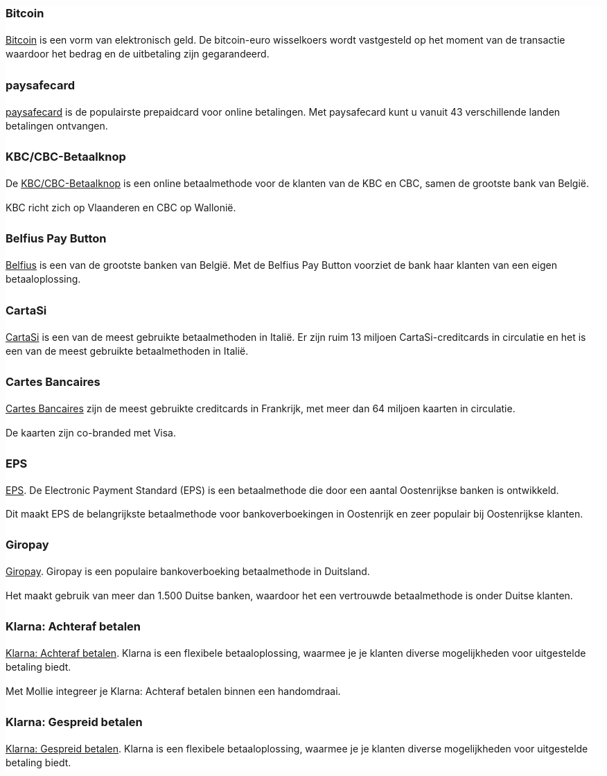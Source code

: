 ### Bitcoin
[Bitcoin](https://www.mollie.com/nl/payments/bitcoin) is een vorm van elektronisch geld. De bitcoin-euro wisselkoers wordt vastgesteld op het moment van de transactie waardoor het bedrag en de uitbetaling zijn gegarandeerd.

### paysafecard
[paysafecard](https://www.mollie.com/nl/payments/paysafecard) is de populairste prepaidcard voor online betalingen. Met paysafecard kunt u vanuit 43 verschillende landen betalingen ontvangen.

### KBC/CBC-Betaalknop
De [KBC/CBC-Betaalknop](https://www.mollie.com/nl/payments/kbc-cbc) is een online betaalmethode voor de klanten van de KBC en CBC, samen de grootste bank van België. 

KBC richt zich op Vlaanderen en CBC op Wallonië.

### Belfius Pay Button
[Belfius](https://www.mollie.com/nl/payments/belfius) is een van de grootste banken van België. Met de Belfius Pay Button voorziet de bank haar klanten van een eigen betaaloplossing.

### CartaSi
[CartaSi](https://www.mollie.com/nl/payments/cartasi) is een van de meest gebruikte betaalmethoden in Italië. Er zijn ruim 13 miljoen CartaSi-creditcards in circulatie en het is een van de meest gebruikte betaalmethoden in Italië. 

### Cartes Bancaires
[Cartes Bancaires](https://www.mollie.com/nl/payments/cartes-bancaires) zijn de meest gebruikte creditcards in Frankrijk, met meer dan 64 miljoen kaarten in circulatie. 

De kaarten zijn co-branded met Visa.

### EPS
[EPS](https://www.mollie.com/nl/payments/eps). De Electronic Payment Standard (EPS) is een betaalmethode die door een aantal Oostenrijkse banken is ontwikkeld. 

Dit maakt EPS de belangrijkste betaalmethode voor bankoverboekingen in Oostenrijk en zeer populair bij Oostenrijkse klanten.

### Giropay
[Giropay](https://www.mollie.com/nl/payments/giropay). Giropay is een populaire bankoverboeking betaalmethode in Duitsland. 

Het maakt gebruik van meer dan 1.500 Duitse banken, waardoor het een vertrouwde betaalmethode is onder Duitse klanten.

### Klarna: Achteraf betalen
[Klarna: Achteraf betalen](https://www.mollie.com/nl/payments/klarna-pay-later). Klarna is een flexibele betaaloplossing, waarmee je je klanten diverse mogelijkheden voor uitgestelde betaling biedt. 

Met Mollie integreer je Klarna: Achteraf betalen binnen een handomdraai.

### Klarna: Gespreid betalen
[Klarna: Gespreid betalen](https://www.mollie.com/nl/payments/klarna-slice-it). Klarna is een flexibele betaaloplossing, waarmee je je klanten diverse mogelijkheden voor uitgestelde betaling biedt. 
